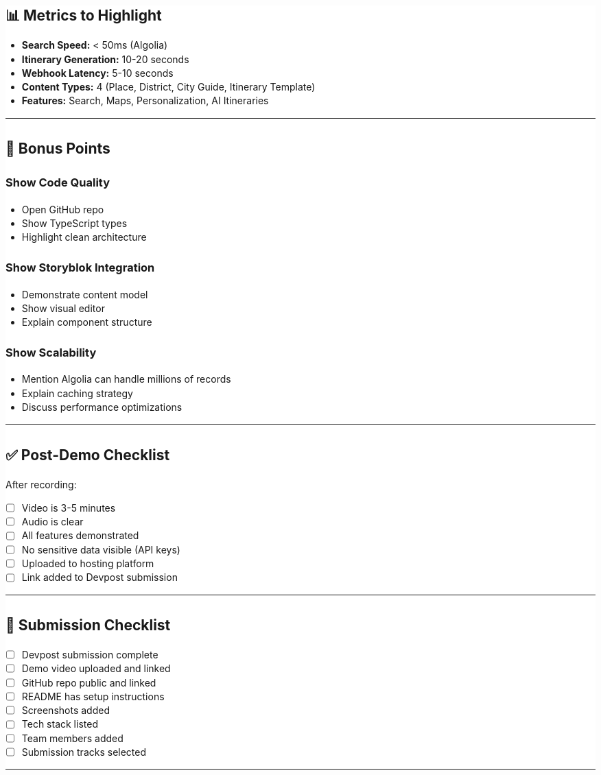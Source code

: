 
## 📊 Metrics to Highlight

- **Search Speed:** < 50ms (Algolia)
- **Itinerary Generation:** 10-20 seconds
- **Webhook Latency:** 5-10 seconds
- **Content Types:** 4 (Place, District, City Guide, Itinerary Template)
- **Features:** Search, Maps, Personalization, AI Itineraries

---

## 🎁 Bonus Points

### Show Code Quality
- Open GitHub repo
- Show TypeScript types
- Highlight clean architecture

### Show Storyblok Integration
- Demonstrate content model
- Show visual editor
- Explain component structure

### Show Scalability
- Mention Algolia can handle millions of records
- Explain caching strategy
- Discuss performance optimizations

---

## ✅ Post-Demo Checklist

After recording:
- [ ] Video is 3-5 minutes
- [ ] Audio is clear
- [ ] All features demonstrated
- [ ] No sensitive data visible (API keys)
- [ ] Uploaded to hosting platform
- [ ] Link added to Devpost submission

---

## 📎 Submission Checklist

- [ ] Devpost submission complete
- [ ] Demo video uploaded and linked
- [ ] GitHub repo public and linked
- [ ] README has setup instructions
- [ ] Screenshots added
- [ ] Tech stack listed
- [ ] Team members added
- [ ] Submission tracks selected

---